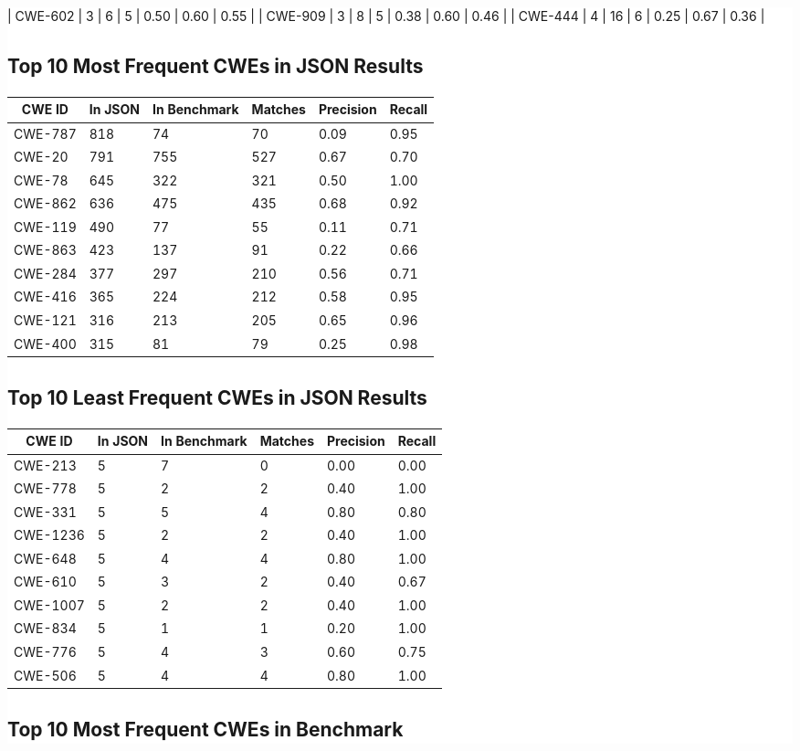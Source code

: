 | CWE-602 | 3 | 6 | 5 | 0.50 | 0.60 | 0.55 |
| CWE-909 | 3 | 8 | 5 | 0.38 | 0.60 | 0.46 |
| CWE-444 | 4 | 16 | 6 | 0.25 | 0.67 | 0.36 |

## Top 10 Most Frequent CWEs in JSON Results

| CWE ID | In JSON | In Benchmark | Matches | Precision | Recall |
|--------|---------|--------------|---------|-----------|--------|
| CWE-787 | 818 | 74 | 70 | 0.09 | 0.95 |
| CWE-20 | 791 | 755 | 527 | 0.67 | 0.70 |
| CWE-78 | 645 | 322 | 321 | 0.50 | 1.00 |
| CWE-862 | 636 | 475 | 435 | 0.68 | 0.92 |
| CWE-119 | 490 | 77 | 55 | 0.11 | 0.71 |
| CWE-863 | 423 | 137 | 91 | 0.22 | 0.66 |
| CWE-284 | 377 | 297 | 210 | 0.56 | 0.71 |
| CWE-416 | 365 | 224 | 212 | 0.58 | 0.95 |
| CWE-121 | 316 | 213 | 205 | 0.65 | 0.96 |
| CWE-400 | 315 | 81 | 79 | 0.25 | 0.98 |

## Top 10 Least Frequent CWEs in JSON Results

| CWE ID | In JSON | In Benchmark | Matches | Precision | Recall |
|--------|---------|--------------|---------|-----------|--------|
| CWE-213 | 5 | 7 | 0 | 0.00 | 0.00 |
| CWE-778 | 5 | 2 | 2 | 0.40 | 1.00 |
| CWE-331 | 5 | 5 | 4 | 0.80 | 0.80 |
| CWE-1236 | 5 | 2 | 2 | 0.40 | 1.00 |
| CWE-648 | 5 | 4 | 4 | 0.80 | 1.00 |
| CWE-610 | 5 | 3 | 2 | 0.40 | 0.67 |
| CWE-1007 | 5 | 2 | 2 | 0.40 | 1.00 |
| CWE-834 | 5 | 1 | 1 | 0.20 | 1.00 |
| CWE-776 | 5 | 4 | 3 | 0.60 | 0.75 |
| CWE-506 | 5 | 4 | 4 | 0.80 | 1.00 |

## Top 10 Most Frequent CWEs in Benchmark
